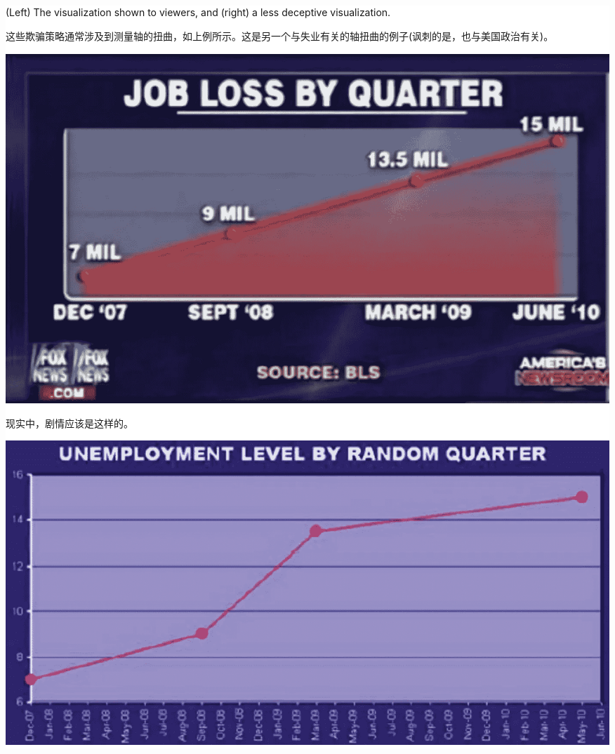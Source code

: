 (Left) The visualization shown to viewers, and (right) a less deceptive visualization.

这些欺骗策略通常涉及到测量轴的扭曲，如上例所示。这是另一个与失业有关的轴扭曲的例子(讽刺的是，也与美国政治有关)。

![](img/5bd5d71daa4314b6fa4ac56674b912c7.png)

现实中，剧情应该是这样的。

![](img/eb6018d30ddb2319a3edffd8e478abac.png)
